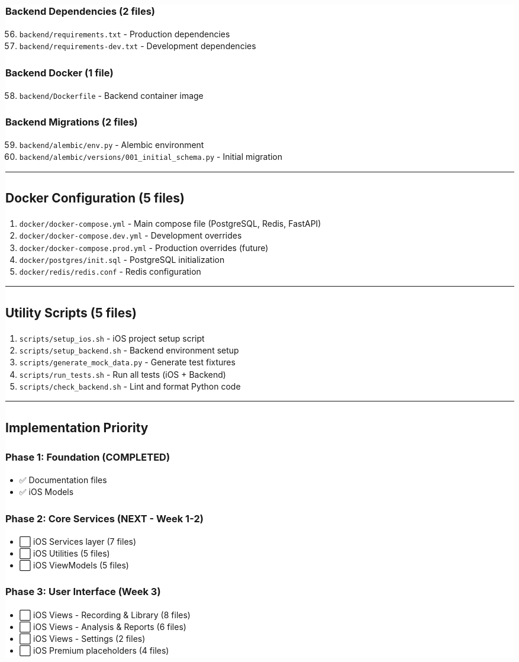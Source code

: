 ### Backend Dependencies (2 files)

56. `backend/requirements.txt` - Production dependencies
57. `backend/requirements-dev.txt` - Development dependencies

### Backend Docker (1 file)

58. `backend/Dockerfile` - Backend container image

### Backend Migrations (2 files)

59. `backend/alembic/env.py` - Alembic environment
60. `backend/alembic/versions/001_initial_schema.py` - Initial migration

---

## Docker Configuration (5 files)

1. `docker/docker-compose.yml` - Main compose file (PostgreSQL, Redis, FastAPI)
2. `docker/docker-compose.dev.yml` - Development overrides
3. `docker/docker-compose.prod.yml` - Production overrides (future)
4. `docker/postgres/init.sql` - PostgreSQL initialization
5. `docker/redis/redis.conf` - Redis configuration

---

## Utility Scripts (5 files)

1. `scripts/setup_ios.sh` - iOS project setup script
2. `scripts/setup_backend.sh` - Backend environment setup
3. `scripts/generate_mock_data.py` - Generate test fixtures
4. `scripts/run_tests.sh` - Run all tests (iOS + Backend)
5. `scripts/check_backend.sh` - Lint and format Python code

---

## Implementation Priority

### Phase 1: Foundation (COMPLETED)
- ✅ Documentation files
- ✅ iOS Models

### Phase 2: Core Services (NEXT - Week 1-2)
- ⬜ iOS Services layer (7 files)
- ⬜ iOS Utilities (5 files)
- ⬜ iOS ViewModels (5 files)

### Phase 3: User Interface (Week 3)
- ⬜ iOS Views - Recording & Library (8 files)
- ⬜ iOS Views - Analysis & Reports (6 files)
- ⬜ iOS Views - Settings (2 files)
- ⬜ iOS Premium placeholders (4 files)
